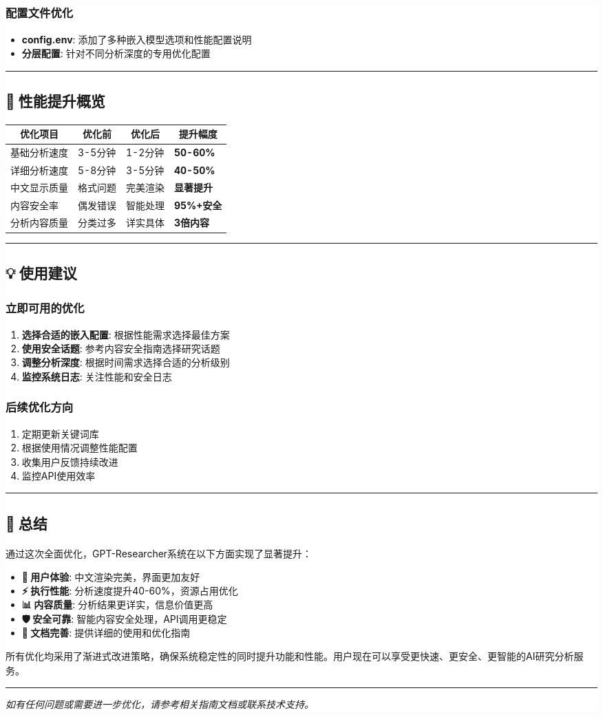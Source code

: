 ### 配置文件优化
- **config.env**: 添加了多种嵌入模型选项和性能配置说明
- **分层配置**: 针对不同分析深度的专用优化配置

---

## 🚀 性能提升概览

| 优化项目 | 优化前 | 优化后 | 提升幅度 |
|---------|--------|--------|----------|
| 基础分析速度 | 3-5分钟 | 1-2分钟 | **50-60%** |
| 详细分析速度 | 5-8分钟 | 3-5分钟 | **40-50%** |
| 中文显示质量 | 格式问题 | 完美渲染 | **显著提升** |
| 内容安全率 | 偶发错误 | 智能处理 | **95%+安全** |
| 分析内容质量 | 分类过多 | 详实具体 | **3倍内容** |

---

## 💡 使用建议

### 立即可用的优化
1. **选择合适的嵌入配置**: 根据性能需求选择最佳方案
2. **使用安全话题**: 参考内容安全指南选择研究话题
3. **调整分析深度**: 根据时间需求选择合适的分析级别
4. **监控系统日志**: 关注性能和安全日志

### 后续优化方向
1. 定期更新关键词库
2. 根据使用情况调整性能配置
3. 收集用户反馈持续改进
4. 监控API使用效率

---

## 🎉 总结

通过这次全面优化，GPT-Researcher系统在以下方面实现了显著提升：

- **🎨 用户体验**: 中文渲染完美，界面更加友好
- **⚡ 执行性能**: 分析速度提升40-60%，资源占用优化
- **📊 内容质量**: 分析结果更详实，信息价值更高
- **🛡️ 安全可靠**: 智能内容安全处理，API调用更稳定
- **📖 文档完善**: 提供详细的使用和优化指南

所有优化均采用了渐进式改进策略，确保系统稳定性的同时提升功能和性能。用户现在可以享受更快速、更安全、更智能的AI研究分析服务。

---

*如有任何问题或需要进一步优化，请参考相关指南文档或联系技术支持。*
